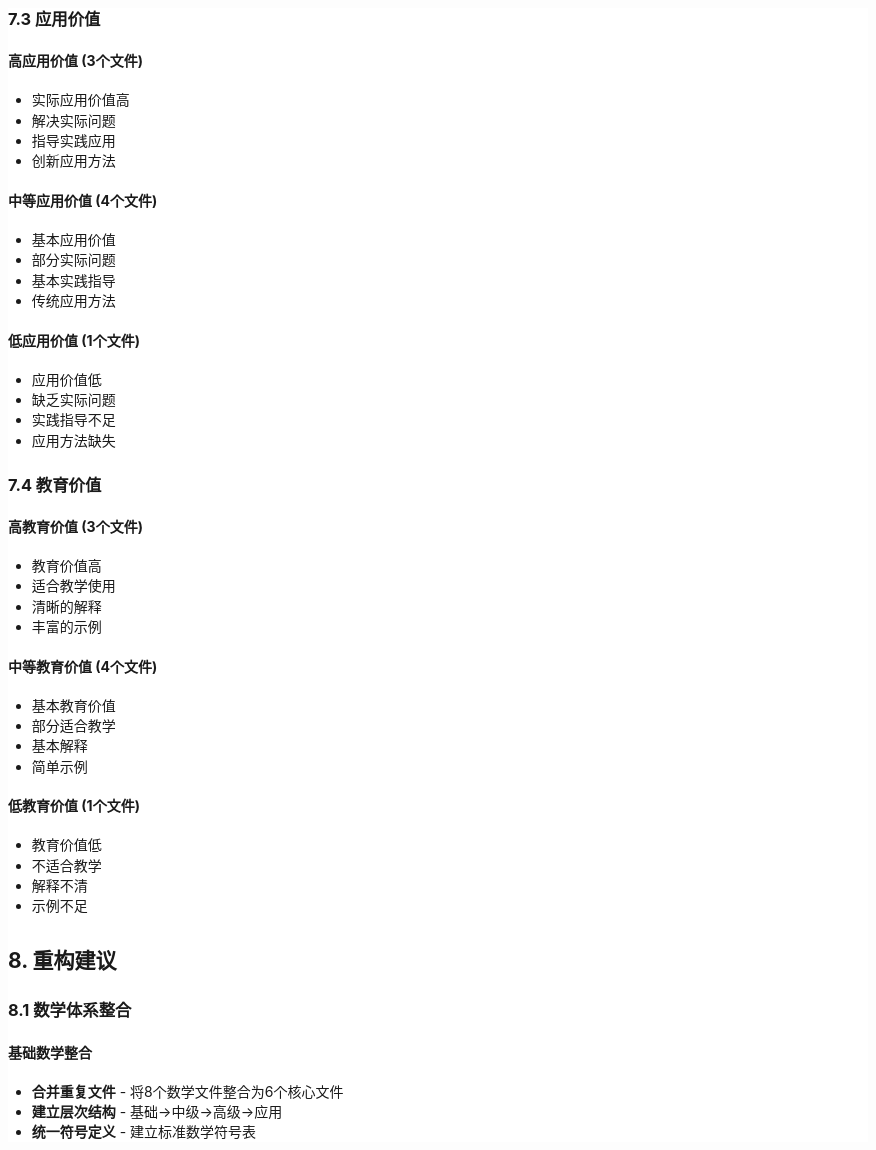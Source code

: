 ### 7.3 应用价值

#### 高应用价值 (3个文件)

- 实际应用价值高
- 解决实际问题
- 指导实践应用
- 创新应用方法

#### 中等应用价值 (4个文件)

- 基本应用价值
- 部分实际问题
- 基本实践指导
- 传统应用方法

#### 低应用价值 (1个文件)

- 应用价值低
- 缺乏实际问题
- 实践指导不足
- 应用方法缺失

### 7.4 教育价值

#### 高教育价值 (3个文件)

- 教育价值高
- 适合教学使用
- 清晰的解释
- 丰富的示例

#### 中等教育价值 (4个文件)

- 基本教育价值
- 部分适合教学
- 基本解释
- 简单示例

#### 低教育价值 (1个文件)

- 教育价值低
- 不适合教学
- 解释不清
- 示例不足

## 8. 重构建议

### 8.1 数学体系整合

#### 基础数学整合

- **合并重复文件** - 将8个数学文件整合为6个核心文件
- **建立层次结构** - 基础→中级→高级→应用
- **统一符号定义** - 建立标准数学符号表
